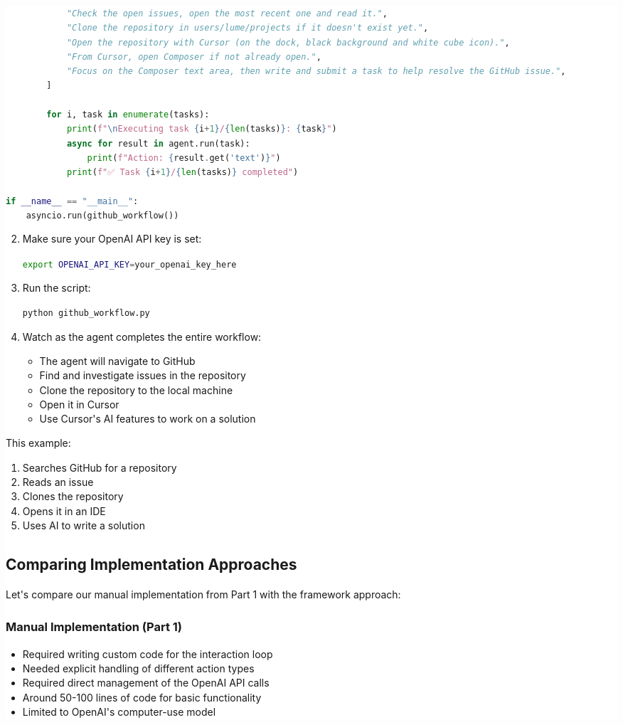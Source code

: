 ```python
            "Check the open issues, open the most recent one and read it.",
            "Clone the repository in users/lume/projects if it doesn't exist yet.",
            "Open the repository with Cursor (on the dock, black background and white cube icon).",
            "From Cursor, open Composer if not already open.",
            "Focus on the Composer text area, then write and submit a task to help resolve the GitHub issue.",
        ]
        
        for i, task in enumerate(tasks):
            print(f"\nExecuting task {i+1}/{len(tasks)}: {task}")
            async for result in agent.run(task):
                print(f"Action: {result.get('text')}")
            print(f"✅ Task {i+1}/{len(tasks)} completed")

if __name__ == "__main__":
    asyncio.run(github_workflow())
```

2. Make sure your OpenAI API key is set:
   ```bash
   export OPENAI_API_KEY=your_openai_key_here
   ```

3. Run the script:
   ```bash
   python github_workflow.py
   ```

4. Watch as the agent completes the entire workflow:
   - The agent will navigate to GitHub
   - Find and investigate issues in the repository
   - Clone the repository to the local machine
   - Open it in Cursor
   - Use Cursor's AI features to work on a solution

This example:
1. Searches GitHub for a repository
2. Reads an issue
3. Clones the repository
4. Opens it in an IDE
5. Uses AI to write a solution

## Comparing Implementation Approaches

Let's compare our manual implementation from Part 1 with the framework approach:

### Manual Implementation (Part 1)
- Required writing custom code for the interaction loop
- Needed explicit handling of different action types
- Required direct management of the OpenAI API calls
- Around 50-100 lines of code for basic functionality
- Limited to OpenAI's computer-use model
